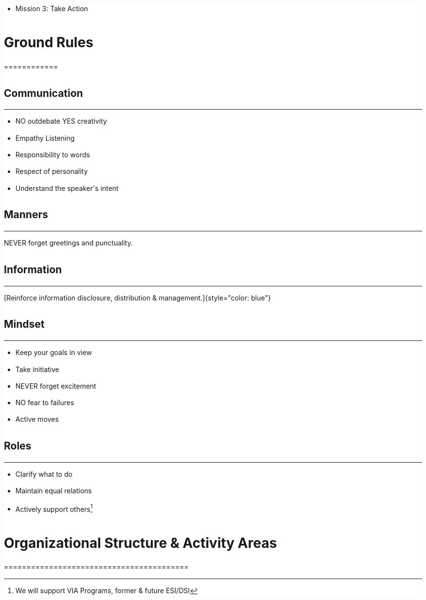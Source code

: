-   Mission 3: Take Action

# Ground Rules
============

## Communication
-------------

-   NO outdebate YES creativity

-   Empathy Listening

-   Responsibility to words

-   Respect of personality

-   Understand the speaker's intent

## Manners
-------

NEVER forget greetings and punctuality.

## Information
-----------

[Reinforce information disclosure, distribution &
management.]{style="color: blue"}

## Mindset
-------

-   Keep your goals in view

-   Take initiative

-   NEVER forget excitement

-   NO fear to failures

-   Active moves

## Roles
-----

-   Clarify what to do

-   Maintain equal relations

-   Actively support others[^1]

# Organizational Structure & Activity Areas
=========================================


[^1]: We will support VIA Programs, former & future ESI/DSI
[^2]: Public Relations will control the Main Website, Social Media
[^3]: This division will control budgets and all cybernetic resources.
[^4]: Order of precedence depends on the decision of active regular
[^5]: For example, there are ESI/DSI.
[^6]: Similar activities are offered by VIA Programs, so we will also
[^7]: We are also interested in the following skills that may be related
[^8]: The following conditions are applied to regular members
[^9]: Program Coordinators, Education Fellows, Alumni Event Managers,
[^10]: For example, there are ALC (American Language & Culture, medical
[^11]: If the leaders are absent, then the decision depends on the
[^12]: We also consider US Federal Laws, Californian Laws (the laws